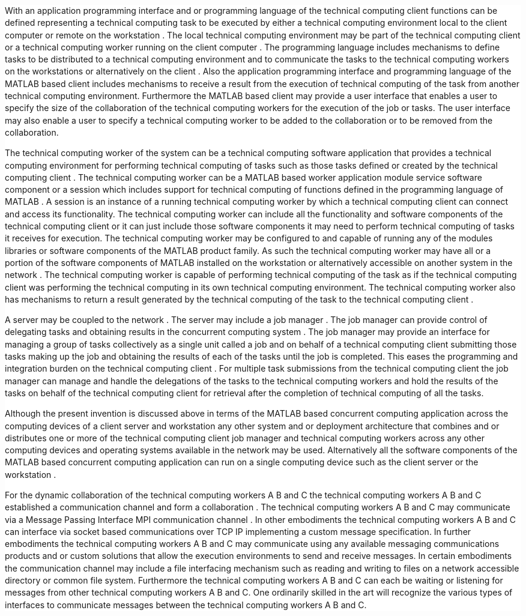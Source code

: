 With an application programming interface and or programming language of the technical computing client functions can be defined representing a technical computing task to be executed by either a technical computing environment local to the client computer or remote on the workstation . The local technical computing environment may be part of the technical computing client or a technical computing worker running on the client computer . The programming language includes mechanisms to define tasks to be distributed to a technical computing environment and to communicate the tasks to the technical computing workers on the workstations or alternatively on the client . Also the application programming interface and programming language of the MATLAB based client includes mechanisms to receive a result from the execution of technical computing of the task from another technical computing environment. Furthermore the MATLAB based client may provide a user interface that enables a user to specify the size of the collaboration of the technical computing workers for the execution of the job or tasks. The user interface may also enable a user to specify a technical computing worker to be added to the collaboration or to be removed from the collaboration.

The technical computing worker of the system can be a technical computing software application that provides a technical computing environment for performing technical computing of tasks such as those tasks defined or created by the technical computing client . The technical computing worker can be a MATLAB based worker application module service software component or a session which includes support for technical computing of functions defined in the programming language of MATLAB . A session is an instance of a running technical computing worker by which a technical computing client can connect and access its functionality. The technical computing worker can include all the functionality and software components of the technical computing client or it can just include those software components it may need to perform technical computing of tasks it receives for execution. The technical computing worker may be configured to and capable of running any of the modules libraries or software components of the MATLAB product family. As such the technical computing worker may have all or a portion of the software components of MATLAB installed on the workstation or alternatively accessible on another system in the network . The technical computing worker is capable of performing technical computing of the task as if the technical computing client was performing the technical computing in its own technical computing environment. The technical computing worker also has mechanisms to return a result generated by the technical computing of the task to the technical computing client .

A server may be coupled to the network . The server may include a job manager . The job manager can provide control of delegating tasks and obtaining results in the concurrent computing system . The job manager may provide an interface for managing a group of tasks collectively as a single unit called a job and on behalf of a technical computing client submitting those tasks making up the job and obtaining the results of each of the tasks until the job is completed. This eases the programming and integration burden on the technical computing client . For multiple task submissions from the technical computing client the job manager can manage and handle the delegations of the tasks to the technical computing workers and hold the results of the tasks on behalf of the technical computing client for retrieval after the completion of technical computing of all the tasks.

Although the present invention is discussed above in terms of the MATLAB based concurrent computing application across the computing devices of a client server and workstation any other system and or deployment architecture that combines and or distributes one or more of the technical computing client job manager and technical computing workers across any other computing devices and operating systems available in the network may be used. Alternatively all the software components of the MATLAB based concurrent computing application can run on a single computing device such as the client server or the workstation .

For the dynamic collaboration of the technical computing workers A B and C the technical computing workers A B and C established a communication channel and form a collaboration . The technical computing workers A B and C may communicate via a Message Passing Interface MPI communication channel . In other embodiments the technical computing workers A B and C can interface via socket based communications over TCP IP implementing a custom message specification. In further embodiments the technical computing workers A B and C may communicate using any available messaging communications products and or custom solutions that allow the execution environments to send and receive messages. In certain embodiments the communication channel may include a file interfacing mechanism such as reading and writing to files on a network accessible directory or common file system. Furthermore the technical computing workers A B and C can each be waiting or listening for messages from other technical computing workers A B and C. One ordinarily skilled in the art will recognize the various types of interfaces to communicate messages between the technical computing workers A B and C.
